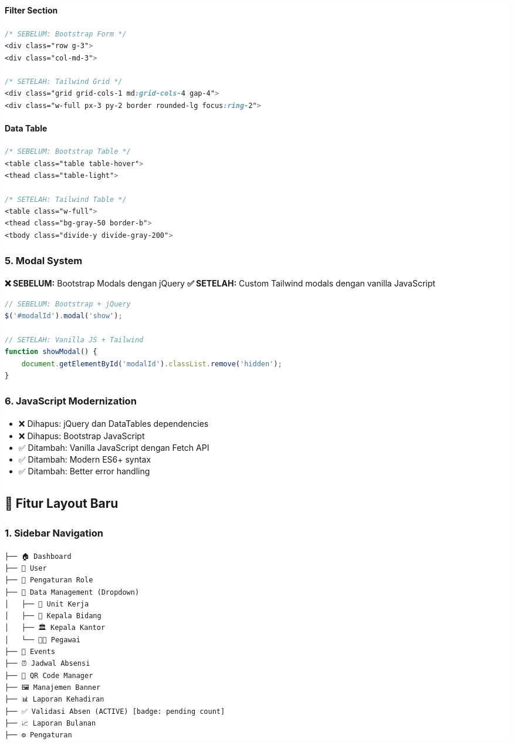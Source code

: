 #### **Filter Section**
```css
/* SEBELUM: Bootstrap Form */
<div class="row g-3">
<div class="col-md-3">

/* SETELAH: Tailwind Grid */
<div class="grid grid-cols-1 md:grid-cols-4 gap-4">
<div class="w-full px-3 py-2 border rounded-lg focus:ring-2">
```

#### **Data Table**
```css
/* SEBELUM: Bootstrap Table */
<table class="table table-hover">
<thead class="table-light">

/* SETELAH: Tailwind Table */
<table class="w-full">
<thead class="bg-gray-50 border-b">
<tbody class="divide-y divide-gray-200">
```

### 5. **Modal System**
**❌ SEBELUM:** Bootstrap Modals dengan jQuery
**✅ SETELAH:** Custom Tailwind modals dengan vanilla JavaScript

```javascript
// SEBELUM: Bootstrap + jQuery
$('#modalId').modal('show');

// SETELAH: Vanilla JS + Tailwind
function showModal() {
    document.getElementById('modalId').classList.remove('hidden');
}
```

### 6. **JavaScript Modernization**
- ❌ Dihapus: jQuery dan DataTables dependencies
- ❌ Dihapus: Bootstrap JavaScript
- ✅ Ditambah: Vanilla JavaScript dengan Fetch API
- ✅ Ditambah: Modern ES6+ syntax
- ✅ Ditambah: Better error handling

## 🎯 Fitur Layout Baru

### **1. Sidebar Navigation**
```html
├── 🏠 Dashboard
├── 👤 User
├── 🔐 Pengaturan Role
├── 👥 Data Management (Dropdown)
│   ├── 🏢 Unit Kerja
│   ├── 👔 Kepala Bidang
│   ├── 🏛️ Kepala Kantor
│   └── 👨‍💼 Pegawai
├── 🎉 Events
├── ⏰ Jadwal Absensi
├── 📱 QR Code Manager
├── 🖼️ Manajemen Banner
├── 📊 Laporan Kehadiran
├── ✅ Validasi Absen (ACTIVE) [badge: pending count]
├── 📈 Laporan Bulanan
├── ⚙️ Pengaturan
```